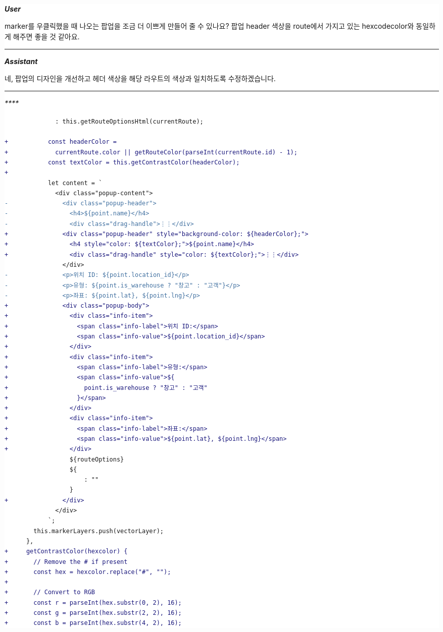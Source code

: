 
_**User**_

marker를 우클릭했을 때 나오는 팝업을 조금 더 이쁘게 만들어 줄 수 있나요? 
팝업 header 색상을 route에서 가지고 있는 hexcodecolor와 동일하게 해주면 좋을 것 같아요.

---

_**Assistant**_

네, 팝업의 디자인을 개선하고 헤더 색상을 해당 라우트의 색상과 일치하도록 수정하겠습니다.

---

_****_

```diff
              : this.getRouteOptionsHtml(currentRoute);
  
+           const headerColor =
+             currentRoute.color || getRouteColor(parseInt(currentRoute.id) - 1);
+           const textColor = this.getContrastColor(headerColor);
+ 
            let content = `
              <div class="popup-content">
-               <div class="popup-header">
-                 <h4>${point.name}</h4>
-                 <div class="drag-handle">⋮⋮</div>
+               <div class="popup-header" style="background-color: ${headerColor};">
+                 <h4 style="color: ${textColor};">${point.name}</h4>
+                 <div class="drag-handle" style="color: ${textColor};">⋮⋮</div>
                </div>
-               <p>위치 ID: ${point.location_id}</p>
-               <p>유형: ${point.is_warehouse ? "창고" : "고객"}</p>
-               <p>좌표: ${point.lat}, ${point.lng}</p>
+               <div class="popup-body">
+                 <div class="info-item">
+                   <span class="info-label">위치 ID:</span>
+                   <span class="info-value">${point.location_id}</span>
+                 </div>
+                 <div class="info-item">
+                   <span class="info-label">유형:</span>
+                   <span class="info-value">${
+                     point.is_warehouse ? "창고" : "고객"
+                   }</span>
+                 </div>
+                 <div class="info-item">
+                   <span class="info-label">좌표:</span>
+                   <span class="info-value">${point.lat}, ${point.lng}</span>
+                 </div>
                  ${routeOptions}
                  ${
                      : ""
                  }
+               </div>
              </div>
            `;
        this.markerLayers.push(vectorLayer);
      },
+     getContrastColor(hexcolor) {
+       // Remove the # if present
+       const hex = hexcolor.replace("#", "");
+ 
+       // Convert to RGB
+       const r = parseInt(hex.substr(0, 2), 16);
+       const g = parseInt(hex.substr(2, 2), 16);
+       const b = parseInt(hex.substr(4, 2), 16);
```